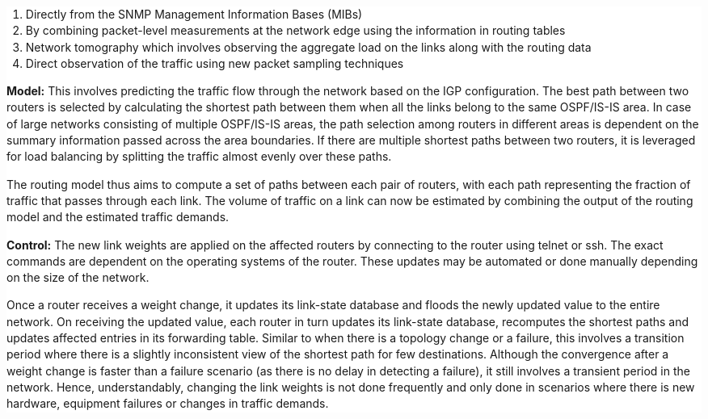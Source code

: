 1. Directly from the SNMP Management Information Bases (MIBs) 
2. By combining packet-level measurements at the network edge using the information in routing tables 
3. Network tomography which involves observing the aggregate load on the links along with the routing data 
4. Direct observation of the traffic using new packet sampling techniques 

**Model:** This involves predicting the traffic flow through the network based on the IGP configuration. The best path between two routers is selected by calculating the shortest path between them when all the links belong to the same OSPF/IS-IS area. In case of large networks consisting of multiple OSPF/IS-IS areas, the path selection among routers in different areas is dependent on the summary information passed across the area boundaries. If there are multiple shortest paths between two routers, it is leveraged for load balancing by splitting the traffic almost evenly over these paths. 

The routing model thus aims to compute a set of paths between each pair of routers, with each path representing the fraction of traffic that passes through each link. The volume of traffic on a link can now be estimated by combining the output of the routing model and the estimated traffic demands. 

**Control:** The new link weights are applied on the affected routers by connecting to the router using telnet or ssh. The exact commands are dependent on the operating systems of the router. These updates may be automated or done manually depending on the size of the network. 

Once a router receives a weight change, it updates its link-state database and floods the newly updated value to the entire network. On receiving the updated value, each router in turn updates its link-state database, recomputes the shortest paths and updates affected entries in its forwarding table.  Similar to when there is a topology change or a failure, this involves a transition period where there is a slightly inconsistent view of the shortest path for few destinations. Although the convergence after a weight change is faster than a failure scenario (as there is no delay in detecting a failure), it still involves a transient period in the network. Hence, understandably, changing the link weights is not done frequently and only done in scenarios where there is new hardware, equipment failures or changes in traffic demands.
